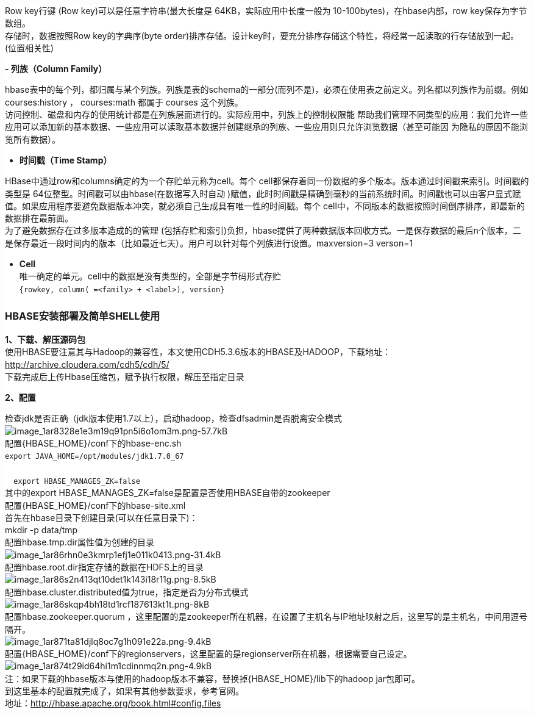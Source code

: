 <p>Row key行键 (Row key)可以是任意字符串(最大长度是 64KB，实际应用中长度一般为 10-100bytes)，在hbase内部，row key保存为字节数组。 <br>
存储时，数据按照Row key的字典序(byte order)排序存储。设计key时，要充分排序存储这个特性，将经常一起读取的行存储放到一起。(位置相关性)</p>

<p><strong>- 列族（Column Family）</strong></p>

<p>hbase表中的每个列，都归属与某个列族。列族是表的schema的一部分(而列不是)，必须在使用表之前定义。列名都以列族作为前缀。例如courses:history ， courses:math 都属于 courses 这个列族。 <br>
访问控制、磁盘和内存的使用统计都是在列族层面进行的。实际应用中，列族上的控制权限能 帮助我们管理不同类型的应用：我们允许一些应用可以添加新的基本数据、一些应用可以读取基本数据并创建继承的列族、一些应用则只允许浏览数据（甚至可能因 为隐私的原因不能浏览所有数据）。</p>

<ul>
<li><strong>时间戳（Time Stamp）</strong></li>
</ul>

<p>HBase中通过row和columns确定的为一个存贮单元称为cell。每个 cell都保存着同一份数据的多个版本。版本通过时间戳来索引。时间戳的类型是 64位整型。时间戳可以由hbase(在数据写入时自动 )赋值，此时时间戳是精确到毫秒的当前系统时间。时间戳也可以由客户显式赋值。如果应用程序要避免数据版本冲突，就必须自己生成具有唯一性的时间戳。每个 cell中，不同版本的数据按照时间倒序排序，即最新的数据排在最前面。 <br>
为了避免数据存在过多版本造成的的管理 (包括存贮和索引)负担，hbase提供了两种数据版本回收方式。一是保存数据的最后n个版本，二是保存最近一段时间内的版本（比如最近七天）。用户可以针对每个列族进行设置。maxversion=3   verson=1</p>

<ul>
<li><strong>Cell</strong> <br>
唯一确定的单元。cell中的数据是没有类型的，全部是字节码形式存贮 <br>
<code>{rowkey, column( =&lt;family&gt; + &lt;label&gt;), version}</code></li>
</ul>



<h3 id="hbase安装部署及简单shell使用">HBASE安装部署及简单SHELL使用</h3>

<p><strong>1、下载、解压源码包</strong> <br>
使用HBASE要注意其与Hadoop的兼容性，本文使用CDH5.3.6版本的HBASE及HADOOP，下载地址： <br>
<a href="http://archive.cloudera.com/cdh5/cdh/5/" rel="nofollow">http://archive.cloudera.com/cdh5/cdh/5/</a> <br>
下载完成后上传Hbase压缩包，赋予执行权限，解压至指定目录</p>

<p><strong>2、配置</strong></p>

<p>检查jdk是否正确（jdk版本使用1.7以上），启动hadoop，检查dfsadmin是否脱离安全模式 <br>
 <img src="http://static.zybuluo.com/vin123456/gnc466iwhzthbhu5ezkih2yx/image_1ar8328e1e3m19q91pn5i6o1om3m.png" alt="image_1ar8328e1e3m19q91pn5i6o1om3m.png-57.7kB" title=""> <br>
配置{HBASE_HOME}/conf下的hbase-enc.sh <br>
 <code>export JAVA_HOME=/opt/modules/jdk1.7.0_67 <br>
  export HBASE_MANAGES_ZK=false</code> <br>
其中的export HBASE_MANAGES_ZK=false是配置是否使用HBASE自带的zookeeper <br>
配置{HBASE_HOME}/conf下的hbase-site.xml <br>
首先在hbase目录下创建目录(可以在任意目录下)： <br>
mkdir -p data/tmp <br>
配置hbase.tmp.dir属性值为创建的目录 <br>
<img src="http://static.zybuluo.com/vin123456/8znhb9eps2keklczciqfm2mb/image_1ar86rhn0e3kmrp1efj1e011k0413.png" alt="image_1ar86rhn0e3kmrp1efj1e011k0413.png-31.4kB" title=""> <br>
配置hbase.root.dir指定存储的数据在HDFS上的目录 <br>
<img src="http://static.zybuluo.com/vin123456/udew55zgk8gyk3zhzcutx6ic/image_1ar86s2n413qt10det1k143i18r11g.png" alt="image_1ar86s2n413qt10det1k143i18r11g.png-8.5kB" title=""> <br>
配置hbase.cluster.distributed值为true，指定是否为分布式模式 <br>
<img src="http://static.zybuluo.com/vin123456/wzt56bm6vdv96t85f1rraem0/image_1ar86skqp4bh18td1rcf187613kt1t.png" alt="image_1ar86skqp4bh18td1rcf187613kt1t.png-8kB" title=""> <br>
配置hbase.zookeeper.quorum ，这里配置的是zookeeper所在机器，在设置了主机名与IP地址映射之后，这里写的是主机名，中间用逗号隔开。 <br>
<img src="http://static.zybuluo.com/vin123456/7rfgjstm03zpfetu5szoptc0/image_1ar871ta81djlq8oc7g1h091e22a.png" alt="image_1ar871ta81djlq8oc7g1h091e22a.png-9.4kB" title=""> <br>
配置{HBASE_HOME}/conf下的regionservers，这里配置的是regionserver所在机器，根据需要自己设定。 <br>
<img src="http://static.zybuluo.com/vin123456/craw721tujwl9cviqkmv060y/image_1ar874t29id64hi1m1cdinnmq2n.png" alt="image_1ar874t29id64hi1m1cdinnmq2n.png-4.9kB" title=""> <br>
注：如果下载的hbase版本与使用的hadoop版本不兼容，替换掉{HBASE_HOME}/lib下的hadoop jar包即可。 <br>
到这里基本的配置就完成了，如果有其他参数要求，参考官网。 <br>
地址：<a href="http://hbase.apache.org/book.html#config.files" rel="nofollow">http://hbase.apache.org/book.html#config.files</a></p>
